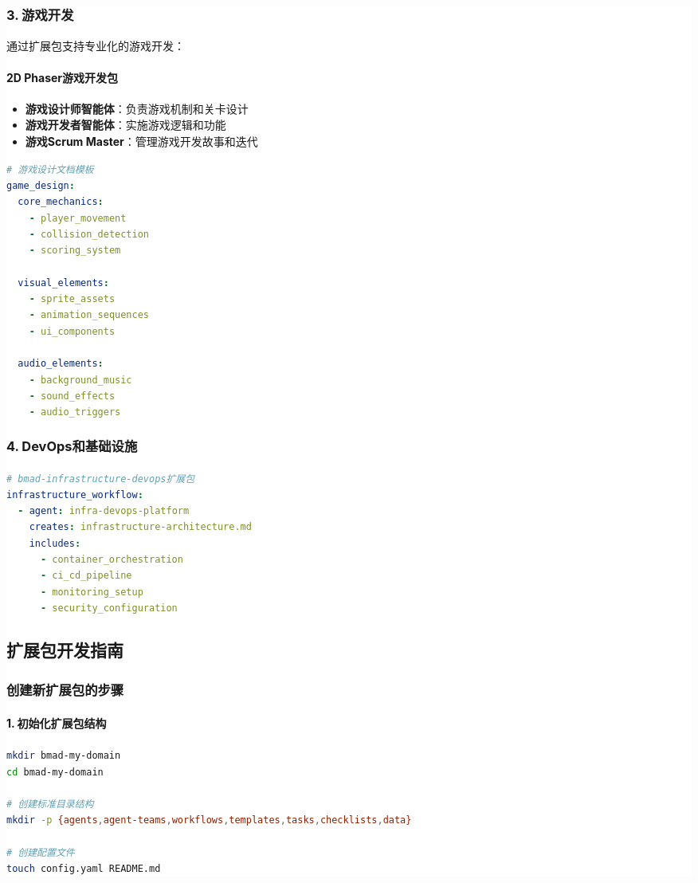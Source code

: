 ### 3. 游戏开发

通过扩展包支持专业化的游戏开发：

#### 2D Phaser游戏开发包
- **游戏设计师智能体**：负责游戏机制和关卡设计
- **游戏开发者智能体**：实施游戏逻辑和功能
- **游戏Scrum Master**：管理游戏开发故事和迭代

```yaml
# 游戏设计文档模板
game_design:
  core_mechanics:
    - player_movement
    - collision_detection
    - scoring_system
    
  visual_elements:
    - sprite_assets
    - animation_sequences
    - ui_components
    
  audio_elements:
    - background_music
    - sound_effects
    - audio_triggers
```

### 4. DevOps和基础设施

```yaml
# bmad-infrastructure-devops扩展包
infrastructure_workflow:
  - agent: infra-devops-platform
    creates: infrastructure-architecture.md
    includes:
      - container_orchestration
      - ci_cd_pipeline
      - monitoring_setup
      - security_configuration
```

## 扩展包开发指南

### 创建新扩展包的步骤

#### 1. 初始化扩展包结构

```bash
mkdir bmad-my-domain
cd bmad-my-domain

# 创建标准目录结构
mkdir -p {agents,agent-teams,workflows,templates,tasks,checklists,data}

# 创建配置文件
touch config.yaml README.md
```
